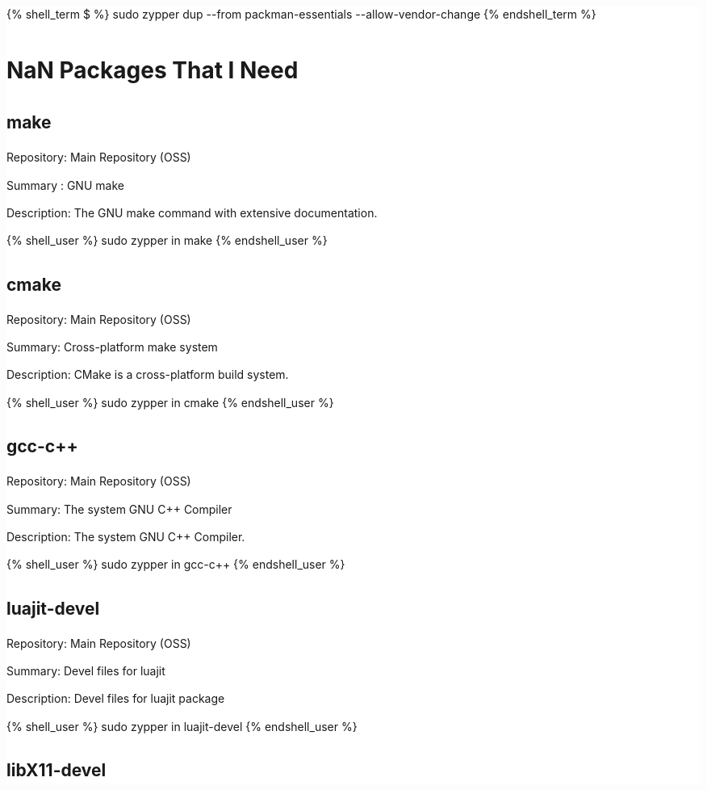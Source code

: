 {% shell_term $ %}
sudo zypper dup --from packman-essentials --allow-vendor-change
{% endshell_term %}

# NaN Packages That I Need

## make

Repository: Main Repository (OSS)

Summary : GNU make

Description: The GNU make command with extensive documentation.

{% shell_user %}
sudo zypper in make
{% endshell_user %}

## cmake

Repository: Main Repository (OSS)

Summary: Cross-platform make system

Description: CMake is a cross-platform build system.

{% shell_user %}
sudo zypper in cmake
{% endshell_user %}

## gcc-c++

Repository: Main Repository (OSS)

Summary: The system GNU C++ Compiler

Description: The system GNU C++ Compiler.

{% shell_user %}
sudo zypper in gcc-c++
{% endshell_user %}

## luajit-devel

Repository: Main Repository (OSS)

Summary: Devel files for luajit

Description: Devel files for luajit package

{% shell_user %}
sudo zypper in luajit-devel
{% endshell_user %}

## libX11-devel
